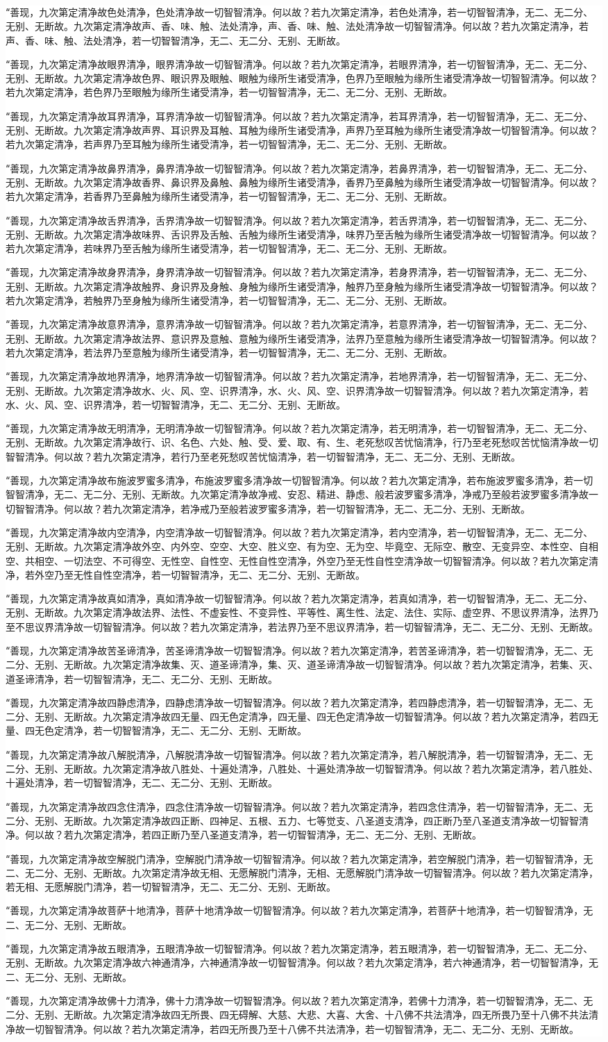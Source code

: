 “善现，九次第定清净故色处清净，色处清净故一切智智清净。何以故？若九次第定清净，若色处清净，若一切智智清净，无二、无二分、无别、无断故。九次第定清净故声、香、味、触、法处清净，声、香、味、触、法处清净故一切智智清净。何以故？若九次第定清净，若声、香、味、触、法处清净，若一切智智清净，无二、无二分、无别、无断故。

“善现，九次第定清净故眼界清净，眼界清净故一切智智清净。何以故？若九次第定清净，若眼界清净，若一切智智清净，无二、无二分、无别、无断故。九次第定清净故色界、眼识界及眼触、眼触为缘所生诸受清净，色界乃至眼触为缘所生诸受清净故一切智智清净。何以故？若九次第定清净，若色界乃至眼触为缘所生诸受清净，若一切智智清净，无二、无二分、无别、无断故。

“善现，九次第定清净故耳界清净，耳界清净故一切智智清净。何以故？若九次第定清净，若耳界清净，若一切智智清净，无二、无二分、无别、无断故。九次第定清净故声界、耳识界及耳触、耳触为缘所生诸受清净，声界乃至耳触为缘所生诸受清净故一切智智清净。何以故？若九次第定清净，若声界乃至耳触为缘所生诸受清净，若一切智智清净，无二、无二分、无别、无断故。

“善现，九次第定清净故鼻界清净，鼻界清净故一切智智清净。何以故？若九次第定清净，若鼻界清净，若一切智智清净，无二、无二分、无别、无断故。九次第定清净故香界、鼻识界及鼻触、鼻触为缘所生诸受清净，香界乃至鼻触为缘所生诸受清净故一切智智清净。何以故？若九次第定清净，若香界乃至鼻触为缘所生诸受清净，若一切智智清净，无二、无二分、无别、无断故。

“善现，九次第定清净故舌界清净，舌界清净故一切智智清净。何以故？若九次第定清净，若舌界清净，若一切智智清净，无二、无二分、无别、无断故。九次第定清净故味界、舌识界及舌触、舌触为缘所生诸受清净，味界乃至舌触为缘所生诸受清净故一切智智清净。何以故？若九次第定清净，若味界乃至舌触为缘所生诸受清净，若一切智智清净，无二、无二分、无别、无断故。

“善现，九次第定清净故身界清净，身界清净故一切智智清净。何以故？若九次第定清净，若身界清净，若一切智智清净，无二、无二分、无别、无断故。九次第定清净故触界、身识界及身触、身触为缘所生诸受清净，触界乃至身触为缘所生诸受清净故一切智智清净。何以故？若九次第定清净，若触界乃至身触为缘所生诸受清净，若一切智智清净，无二、无二分、无别、无断故。

“善现，九次第定清净故意界清净，意界清净故一切智智清净。何以故？若九次第定清净，若意界清净，若一切智智清净，无二、无二分、无别、无断故。九次第定清净故法界、意识界及意触、意触为缘所生诸受清净，法界乃至意触为缘所生诸受清净故一切智智清净。何以故？若九次第定清净，若法界乃至意触为缘所生诸受清净，若一切智智清净，无二、无二分、无别、无断故。

“善现，九次第定清净故地界清净，地界清净故一切智智清净。何以故？若九次第定清净，若地界清净，若一切智智清净，无二、无二分、无别、无断故。九次第定清净故水、火、风、空、识界清净，水、火、风、空、识界清净故一切智智清净。何以故？若九次第定清净，若水、火、风、空、识界清净，若一切智智清净，无二、无二分、无别、无断故。

“善现，九次第定清净故无明清净，无明清净故一切智智清净。何以故？若九次第定清净，若无明清净，若一切智智清净，无二、无二分、无别、无断故。九次第定清净故行、识、名色、六处、触、受、爱、取、有、生、老死愁叹苦忧恼清净，行乃至老死愁叹苦忧恼清净故一切智智清净。何以故？若九次第定清净，若行乃至老死愁叹苦忧恼清净，若一切智智清净，无二、无二分、无别、无断故。

“善现，九次第定清净故布施波罗蜜多清净，布施波罗蜜多清净故一切智智清净。何以故？若九次第定清净，若布施波罗蜜多清净，若一切智智清净，无二、无二分、无别、无断故。九次第定清净故净戒、安忍、精进、静虑、般若波罗蜜多清净，净戒乃至般若波罗蜜多清净故一切智智清净。何以故？若九次第定清净，若净戒乃至般若波罗蜜多清净，若一切智智清净，无二、无二分、无别、无断故。

“善现，九次第定清净故内空清净，内空清净故一切智智清净。何以故？若九次第定清净，若内空清净，若一切智智清净，无二、无二分、无别、无断故。九次第定清净故外空、内外空、空空、大空、胜义空、有为空、无为空、毕竟空、无际空、散空、无变异空、本性空、自相空、共相空、一切法空、不可得空、无性空、自性空、无性自性空清净，外空乃至无性自性空清净故一切智智清净。何以故？若九次第定清净，若外空乃至无性自性空清净，若一切智智清净，无二、无二分、无别、无断故。

“善现，九次第定清净故真如清净，真如清净故一切智智清净。何以故？若九次第定清净，若真如清净，若一切智智清净，无二、无二分、无别、无断故。九次第定清净故法界、法性、不虚妄性、不变异性、平等性、离生性、法定、法住、实际、虚空界、不思议界清净，法界乃至不思议界清净故一切智智清净。何以故？若九次第定清净，若法界乃至不思议界清净，若一切智智清净，无二、无二分、无别、无断故。

“善现，九次第定清净故苦圣谛清净，苦圣谛清净故一切智智清净。何以故？若九次第定清净，若苦圣谛清净，若一切智智清净，无二、无二分、无别、无断故。九次第定清净故集、灭、道圣谛清净，集、灭、道圣谛清净故一切智智清净。何以故？若九次第定清净，若集、灭、道圣谛清净，若一切智智清净，无二、无二分、无别、无断故。

“善现，九次第定清净故四静虑清净，四静虑清净故一切智智清净。何以故？若九次第定清净，若四静虑清净，若一切智智清净，无二、无二分、无别、无断故。九次第定清净故四无量、四无色定清净，四无量、四无色定清净故一切智智清净。何以故？若九次第定清净，若四无量、四无色定清净，若一切智智清净，无二、无二分、无别、无断故。

“善现，九次第定清净故八解脱清净，八解脱清净故一切智智清净。何以故？若九次第定清净，若八解脱清净，若一切智智清净，无二、无二分、无别、无断故。九次第定清净故八胜处、十遍处清净，八胜处、十遍处清净故一切智智清净。何以故？若九次第定清净，若八胜处、十遍处清净，若一切智智清净，无二、无二分、无别、无断故。

“善现，九次第定清净故四念住清净，四念住清净故一切智智清净。何以故？若九次第定清净，若四念住清净，若一切智智清净，无二、无二分、无别、无断故。九次第定清净故四正断、四神足、五根、五力、七等觉支、八圣道支清净，四正断乃至八圣道支清净故一切智智清净。何以故？若九次第定清净，若四正断乃至八圣道支清净，若一切智智清净，无二、无二分、无别、无断故。

“善现，九次第定清净故空解脱门清净，空解脱门清净故一切智智清净。何以故？若九次第定清净，若空解脱门清净，若一切智智清净，无二、无二分、无别、无断故。九次第定清净故无相、无愿解脱门清净，无相、无愿解脱门清净故一切智智清净。何以故？若九次第定清净，若无相、无愿解脱门清净，若一切智智清净，无二、无二分、无别、无断故。

“善现，九次第定清净故菩萨十地清净，菩萨十地清净故一切智智清净。何以故？若九次第定清净，若菩萨十地清净，若一切智智清净，无二、无二分、无别、无断故。

“善现，九次第定清净故五眼清净，五眼清净故一切智智清净。何以故？若九次第定清净，若五眼清净，若一切智智清净，无二、无二分、无别、无断故。九次第定清净故六神通清净，六神通清净故一切智智清净。何以故？若九次第定清净，若六神通清净，若一切智智清净，无二、无二分、无别、无断故。

“善现，九次第定清净故佛十力清净，佛十力清净故一切智智清净。何以故？若九次第定清净，若佛十力清净，若一切智智清净，无二、无二分、无别、无断故。九次第定清净故四无所畏、四无碍解、大慈、大悲、大喜、大舍、十八佛不共法清净，四无所畏乃至十八佛不共法清净故一切智智清净。何以故？若九次第定清净，若四无所畏乃至十八佛不共法清净，若一切智智清净，无二、无二分、无别、无断故。
